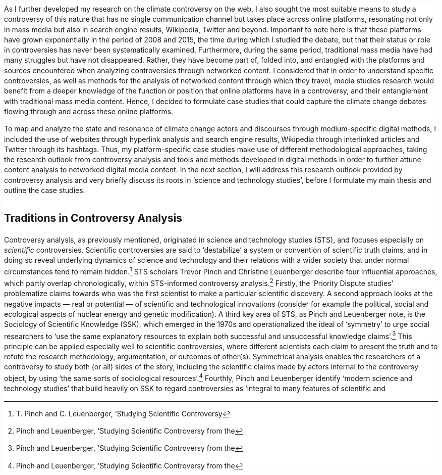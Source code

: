As I further developed my research on the climate controversy on the
web, I also sought the most suitable means to study a controversy of
this nature that has no single communication channel but takes place
across online platforms, resonating not only in mass media but also in
search engine results, Wikipedia, Twitter and beyond. Important to note
here is that these platforms have grown exponentially in the period of
2008 and 2015, the time during which I studied the debate, but that
their status or role in controversies has never been systematically
examined. Furthermore, during the same period, traditional mass media
have had many struggles but have not disappeared. Rather, they have
become part of, folded into, and entangled with the platforms and
sources encountered when analyzing controversies through networked
content. I considered that in order to understand specific
controversies, as well as methods for the analysis of networked content
through which they travel, media studies research would benefit from a
deeper knowledge of the function or position that online platforms have
in a controversy, and their entanglement with traditional mass media
content. Hence, I decided to formulate case studies that could capture
the climate change debates flowing through and across these online
platforms.

To map and analyze the state and resonance of climate change actors and
discourses through medium-specific digital methods, I included the use
of websites through hyperlink analysis and search engine results,
Wikipedia through interlinked articles and Twitter through its hashtags.
Thus, my platform-specific case studies make use of different
methodological approaches, taking the research outlook from controversy
analysis and tools and methods developed in digital methods in order to
further attune content analysis to networked digital media content. In
the next section, I will address this research outlook provided by
controversy analysis and very briefly discuss its roots in ‘science and
technology studies’, before I formulate my main thesis and outline the
case studies.

## Traditions in Controversy Analysis

Controversy analysis, as previously mentioned, originated in science and
technology studies (STS), and focuses especially on *scientific*
controversies. Scientific controversies are said to ‘destabilize’ a
system or convention of scientific truth claims, and in doing so reveal
underlying dynamics of science and technology and their relations with a
wider society that under normal circumstances tend to remain
hidden.[^03ch01introduction_15] STS scholars Trevor Pinch and Christine Leuenberger
describe four influential approaches, which partly overlap
chronologically, within STS-informed controversy analysis.[^03ch01introduction_16] Firstly,
the ‘Priority Dispute studies’ problematize claims towards who was the
first scientist to make a particular scientific discovery. A second
approach looks at the negative impacts — real or potential — of
scientific and technological innovations (consider for example the
political, social and ecological aspects of nuclear energy and genetic
modification). A third key area of STS, as Pinch and Leuenberger note,
is the Sociology of Scientific Knowledge (SSK), which emerged in the
1970s and operationalized the ideal of ‘symmetry’ to urge social
researchers to ‘use the same explanatory resources to explain both
successful and unsuccessful knowledge claims’.[^03ch01introduction_17] This principle can
be applied especially well to scientific controversies, where different
scientists each claim to present the truth and to refute the research
methodology, argumentation, or outcomes of other(s). Symmetrical
analysis enables the researchers of a controversy to study both (or all)
sides of the story, including the scientific claims made by actors
internal to the controversy object, by using ‘the same sorts of
sociological resources’.[^03ch01introduction_18] Fourthly, Pinch and Leuenberger identify
‘modern science and technology studies’ that build heavily on SSK to
regard controversies as ‘integral to many features of scientific and

[^03ch01introduction_1]: See also the summer school’s wiki page:
[^03ch01introduction_2]: B. Latour, 'Mapping Controversies', presented at the Digital
[^03ch01introduction_3]: Tommaso Venturini, working with Bruno Latour in the Controversy
[^03ch01introduction_4]: Digital Methods Initiative, 'Issue Image Analysis', 2007,
[^03ch01introduction_5]: The Heartland Institute, 'First International Conference on
[^03ch01introduction_6]: Scientometrics uses data sets of scientific publications and
[^03ch01introduction_7]: See also A. Cambrosio, P. Cottereau, S. Popowycz, A. Mogoutov, and
[^03ch01introduction_8]: These studies were published on the online research platform
[^03ch01introduction_9]: D. Delbecq, 'A \[F\]rench Climate Skeptic Comes Out: He Is a
[^03ch01introduction_10]: D. Delbecq, and S. Niederer, 'Climatosceptiques et Climatologues,
[^03ch01introduction_11]: KNAW, *Klimaatverandering, Wetenschap en Debat*, Amsterdam:
[^03ch01introduction_12]: Nieuwspoort is a forum for political debate, situated next to the
[^03ch01introduction_13]: The question of how precisely I was able to label and split these
[^03ch01introduction_14]: Somebody may not be a climate expert in daily life, but when this
[^03ch01introduction_15]: T. Pinch and C. Leuenberger, 'Studying Scientific Controversy
[^03ch01introduction_16]: Pinch and Leuenberger, 'Studying Scientific Controversy from the
[^03ch01introduction_17]: Pinch and Leuenberger, 'Studying Scientific Controversy from the
[^03ch01introduction_18]: Pinch and Leuenberger, 'Studying Scientific Controversy from the
[^03ch01introduction_19]: Pinch and Leuenberger, 'Studying Scientific Controversy from the
[^03ch01introduction_20]: The third of which is content analysis, central to the next
[^03ch01introduction_21]: N. Marres, 'Why Map Issues? On Controversy Analysis as a Digital
[^03ch01introduction_22]: T. Venturini, 'Diving in Magma: How to Explore Controversies with
[^03ch01introduction_23]: R. Rogers and N. Marres, 'Landscaping Climate Change: A Mapping
[^03ch01introduction_24]: Latour’s *Mapping Controversies* educational program has
[^03ch01introduction_25]: When analyzing controversy, researchers team up with programmers,
[^03ch01introduction_26]: G. Gerbner, 'Toward "Cultural Indicators": The Analysis of Mass
[^03ch01introduction_27]: G. Gerbner, 'Cultural Indicators: The Case of Violence in
[^03ch01introduction_28]: K. Krippendorff, *Content Analysis: An Introduction to its
[^03ch01introduction_29]: Krippendorff, *Content Analysis,* 404.
[^03ch01introduction_30]: Krippendorff, *Content Analysis.*
[^03ch01introduction_31]: C. Gerlitz and A. Helmond, 'The Like Economy: Social Buttons and
[^03ch01introduction_32]: L. Back, C. Lury, and R. Zimmer, 'Doing Real Time Research:
[^03ch01introduction_33]: S. McMillan, 'The Microscope and the Moving Target: The Challenge
[^03ch01introduction_34]: S. Herring, 'Web Content Analysis: Expanding the Paradigm', in J.
[^03ch01introduction_35]: Krippendorf stands out, as I emphasize in Chapter 2, in including
[^03ch01introduction_36]: A. Bruns and J.E. Burgess, 'The use of Twitter Hashtags in the
[^03ch01introduction_37]: A. Helmond, *The Web as Platform: Data Flows in Social Media,*
[^03ch01introduction_38]: Here it is important to point out that the attention to the
[^03ch01introduction_39]: See also: R. König and M. Rasch, eds. *Society of the Query
[^03ch01introduction_40]: R. Deibert, J. Palfrey, R. Rohozinski, J. Zittrain, and M.
[^03ch01introduction_41]: R. Rogers, E. Weltevrede, S. Niederer, and E. Borra, 'National
[^03ch01introduction_42]: United Nations, 'United Nations Framework Convention on Climate
[^03ch01introduction_43]: U. Beck, *World at Risk*, Cambridge: Polity Press, 2009.
[^03ch01introduction_44]: B. Latour, 'Waiting for Gaia: Composing the Common World Through
[^03ch01introduction_45]: The dominance of Google Web Search has been critically assessed
[^03ch01introduction_46]: A. Downs, 'Up and Down with Ecology: The Issue-attention Cycle',
[^03ch01introduction_47]: Downs, ‘Up and Down with Ecology’, 39-40.
[^03ch01introduction_48]: Downs, ‘Up and Down with Ecology’, 38.
[^03ch01introduction_49]: K. McComas and J. Shanahan, 'Telling Stories About Global Climate
[^03ch01introduction_50]: McComas and Shanahan, ‘Telling Stories About Global Climate
[^03ch01introduction_51]: McComas and Shanahan, ‘Telling Stories About Global Climate
[^03ch01introduction_52]: McComas and Shanahan, ‘Telling Stories About Global Climate
[^03ch01introduction_53]: Ungar, 'The Rise and (Relative) Decline of Global Warming as a
[^03ch01introduction_54]: M. Djerf-Pierre, 'When Attention Drives Attention: Issue Dynamics
[^03ch01introduction_55]: McMillan, 'The Microscope and the Moving Target'.
[^03ch01introduction_56]: Herring, 'Web Content Analysis’.
[^03ch01introduction_57]: C. Weare and W. Lin, 'Content Analysis of the World Wide Web:
[^03ch01introduction_58]: In the EMAPS Digital Methods Fall Data Sprint of October 2013, we
